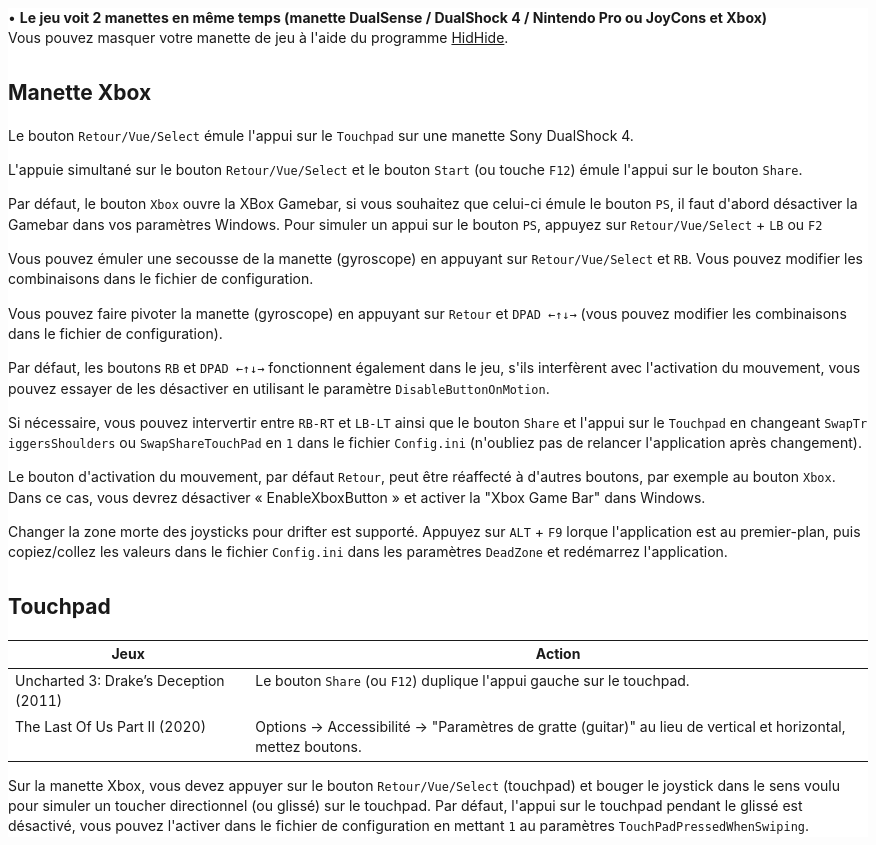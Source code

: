 

• **Le jeu voit 2 manettes en même temps (manette DualSense / DualShock 4 / Nintendo Pro ou JoyCons et Xbox)**<br>
Vous pouvez masquer votre manette de jeu à l'aide du programme [HidHide](https://github.com/ViGEm/HidHide).

## Manette Xbox
Le bouton `Retour/Vue/Select` émule l'appui sur le `Touchpad` sur une manette Sony DualShock 4.

L'appuie simultané sur le bouton `Retour/Vue/Select` et le bouton `Start` (ou touche `F12`) émule l'appui sur le bouton `Share`.

Par défaut, le bouton `Xbox` ouvre la XBox Gamebar, si vous souhaitez que celui-ci émule le bouton `PS`, il faut d'abord désactiver la Gamebar dans vos paramètres Windows. Pour simuler un appui sur le bouton `PS`, appuyez sur `Retour/Vue/Select` + `LB` ou `F2`

Vous pouvez émuler une secousse de la manette (gyroscope) en appuyant sur `Retour/Vue/Select` et `RB`. Vous pouvez modifier les combinaisons dans le fichier de configuration.


Vous pouvez faire pivoter la manette (gyroscope) en appuyant sur `Retour` et `DPAD ←↑↓→` (vous pouvez modifier les combinaisons dans le fichier de configuration).


Par défaut, les boutons `RB` et `DPAD ←↑↓→` fonctionnent également dans le jeu, s'ils interfèrent avec l'activation du mouvement, vous pouvez essayer de les désactiver en utilisant le paramètre `DisableButtonOnMotion`.


Si nécessaire, vous pouvez intervertir entre `RB-RT` et `LB-LT` ainsi que le bouton `Share` et l'appui sur le `Touchpad` en changeant `SwapTriggersShoulders` ou `SwapShareTouchPad` en `1` dans le fichier `Config.ini` (n'oubliez pas de relancer l'application après changement).


Le bouton d'activation du mouvement, par défaut `Retour`, peut être réaffecté à d'autres boutons, par exemple au bouton `Xbox`. Dans ce cas, vous devrez désactiver « EnableXboxButton » et activer la "Xbox Game Bar" dans Windows.


Changer la zone morte des joysticks pour drifter est supporté. Appuyez sur `ALT` + `F9` lorque l'application est au premier-plan, puis copiez/collez les valeurs dans le fichier `Config.ini` dans les paramètres `DeadZone` et redémarrez l'application.

## Touchpad
Jeux | Action
------------ | -------------
Uncharted 3: Drake’s Deception (2011) | Le bouton `Share` (ou `F12`) duplique l'appui gauche sur le touchpad.
The Last Of Us Part II (2020) | Options -> Accessibilité -> "Paramètres de gratte (guitar)" au lieu de vertical et horizontal, mettez boutons.

Sur la manette Xbox, vous devez appuyer sur le bouton `Retour/Vue/Select` (touchpad) et bouger le joystick dans le sens voulu pour simuler un toucher directionnel (ou glissé) sur le touchpad. Par défaut, l'appui sur le touchpad pendant le glissé est désactivé, vous pouvez l'activer dans le fichier de configuration en mettant `1` au paramètres `TouchPadPressedWhenSwiping`.
